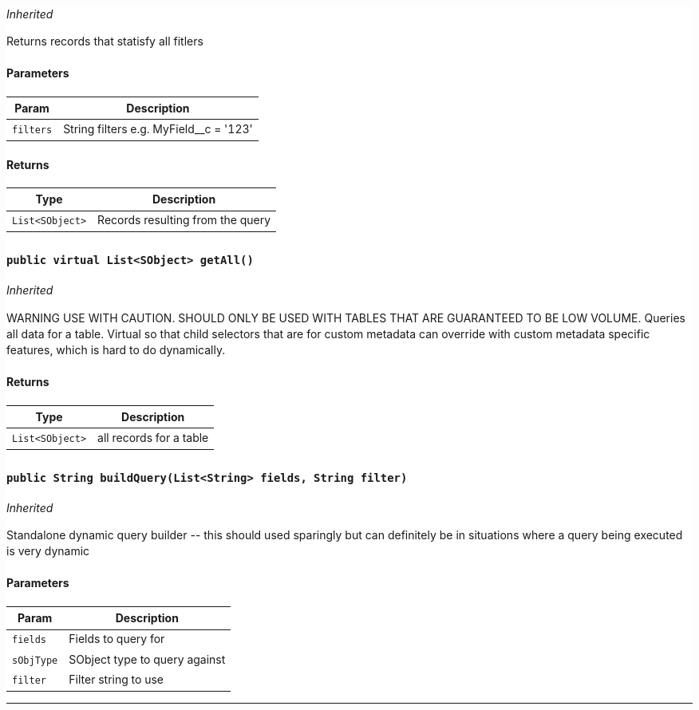 *Inherited*


Returns records that statisfy all fitlers

#### Parameters

|Param|Description|
|---|---|
|`filters`|String filters e.g. MyField__c = \'123\'|

#### Returns

|Type|Description|
|---|---|
|`List<SObject>`|Records resulting from the query|

### `public virtual List<SObject> getAll()`

*Inherited*


WARNING USE WITH CAUTION. SHOULD ONLY BE USED WITH TABLES THAT ARE GUARANTEED TO BE LOW VOLUME. Queries all data for a table. Virtual so that child selectors that are for custom metadata can override with custom metadata specific features, which is hard to do dynamically.

#### Returns

|Type|Description|
|---|---|
|`List<SObject>`|all records for a table|

### `public String buildQuery(List<String> fields, String filter)`

*Inherited*


Standalone dynamic query builder -- this should used sparingly but can definitely be in situations where a query being executed is very dynamic

#### Parameters

|Param|Description|
|---|---|
|`fields`|Fields to query for|
|`sObjType`|SObject type to query against|
|`filter`|Filter string to use|

---
